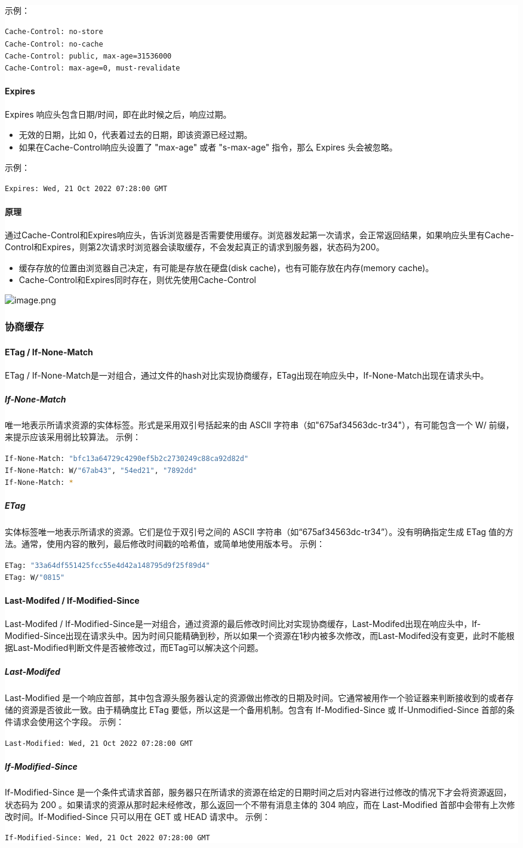 示例：
```bash
Cache-Control: no-store
Cache-Control: no-cache
Cache-Control: public, max-age=31536000
Cache-Control: max-age=0, must-revalidate
```

#### Expires
Expires 响应头包含日期/时间，即在此时候之后，响应过期。

- 无效的日期，比如 0，代表着过去的日期，即该资源已经过期。
- 如果在Cache-Control响应头设置了 "max-age" 或者 "s-max-age" 指令，那么 Expires 头会被忽略。

示例：
```bash
Expires: Wed, 21 Oct 2022 07:28:00 GMT
```

#### 原理
通过Cache-Control和Expires响应头，告诉浏览器是否需要使用缓存。浏览器发起第一次请求，会正常返回结果，如果响应头里有Cache-Control和Expires，则第2次请求时浏览器会读取缓存，不会发起真正的请求到服务器，状态码为200。

- 缓存存放的位置由浏览器自己决定，有可能是存放在硬盘(disk cache)，也有可能存放在内存(memory cache)。
- Cache-Control和Expires同时存在，则优先使用Cache-Control

![image.png](https://cdn.nlark.com/yuque/0/2022/png/743297/1665644523146-f52605b1-6f81-4fcd-b27f-9afc0d94320d.png#clientId=u4aa21d7d-43c3-4&errorMessage=unknown%20error&from=paste&height=700&id=ud4059555&name=image.png&originHeight=700&originWidth=765&originalType=binary&ratio=1&rotation=0&showTitle=false&size=23858&status=error&style=shadow&taskId=u136df19c-134c-4176-8325-89e587fa3f7&title=&width=765)
### 协商缓存
#### ETag / If-None-Match
ETag / If-None-Match是一对组合，通过文件的hash对比实现协商缓存，ETag出现在响应头中，If-None-Match出现在请求头中。
##### If-None-Match
唯一地表示所请求资源的实体标签。形式是采用双引号括起来的由 ASCII 字符串（如"675af34563dc-tr34"），有可能包含一个 W/ 前缀，来提示应该采用弱比较算法。
示例：
```bash
If-None-Match: "bfc13a64729c4290ef5b2c2730249c88ca92d82d"
If-None-Match: W/"67ab43", "54ed21", "7892dd"
If-None-Match: *
```
##### ETag
实体标签唯一地表示所请求的资源。它们是位于双引号之间的 ASCII 字符串（如“675af34563dc-tr34”）。没有明确指定生成 ETag 值的方法。通常，使用内容的散列，最后修改时间戳的哈希值，或简单地使用版本号。
示例：
```bash
ETag: "33a64df551425fcc55e4d42a148795d9f25f89d4"
ETag: W/"0815"
```
#### Last-Modifed / If-Modified-Since
Last-Modifed / If-Modified-Since是一对组合，通过资源的最后修改时间比对实现协商缓存，Last-Modifed出现在响应头中，If-Modified-Since出现在请求头中。因为时间只能精确到秒，所以如果一个资源在1秒内被多次修改，而Last-Modifed没有变更，此时不能根据Last-Modified判断文件是否被修改过，而ETag可以解决这个问题。
##### Last-Modifed
Last-Modified 是一个响应首部，其中包含源头服务器认定的资源做出修改的日期及时间。它通常被用作一个验证器来判断接收到的或者存储的资源是否彼此一致。由于精确度比 ETag 要低，所以这是一个备用机制。包含有 If-Modified-Since 或 If-Unmodified-Since 首部的条件请求会使用这个字段。
示例：
```bash
Last-Modified: Wed, 21 Oct 2022 07:28:00 GMT
```
##### If-Modified-Since
If-Modified-Since 是一个条件式请求首部，服务器只在所请求的资源在给定的日期时间之后对内容进行过修改的情况下才会将资源返回，状态码为 200 。如果请求的资源从那时起未经修改，那么返回一个不带有消息主体的 304 响应，而在 Last-Modified 首部中会带有上次修改时间。If-Modified-Since 只可以用在 GET 或 HEAD 请求中。
示例：
```bash
If-Modified-Since: Wed, 21 Oct 2022 07:28:00 GMT
```

